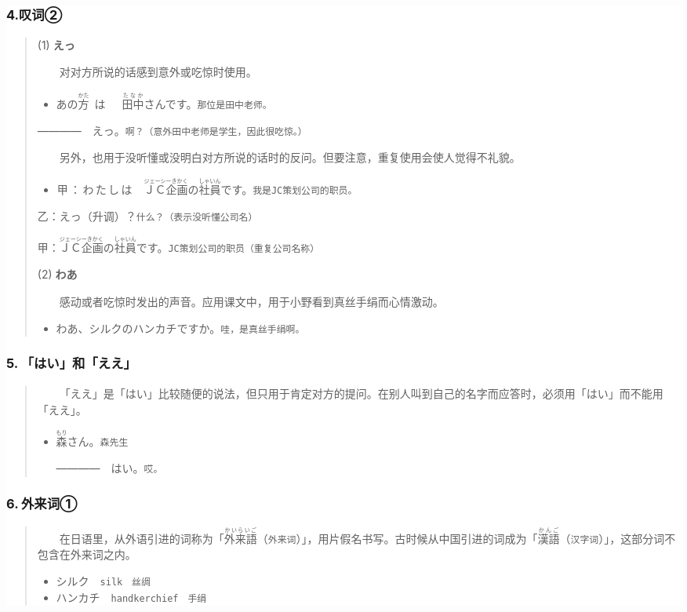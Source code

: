 &#13;

### 4.叹词②

>(1) **えっ**
>
>&emsp;&emsp;对对方所说的话感到意外或吃惊时使用。
>
>- <ruby>あの<rp>(</rp><rt></rt><rp>)</rp>方<rp>(</rp><rt>かた</rt><rp>)</rp>は　<rp>(</rp><rt></rt><rp>)</rp>田中<rp>(</rp><rt>たなか</rt><rp>)</rp>さんです。</ruby>`那位是田中老师。`
>
>  ————　<ruby>えっ。</ruby>`啊？（意外田中老师是学生，因此很吃惊。）`
>
>&emsp;&emsp;另外，也用于没听懂或没明白对方所说的话时的反问。但要注意，重复使用会使人觉得不礼貌。
>
>- <ruby>甲：わたしは　<rp>(</rp><rt></rt><rp>)</rp>ＪＣ企画<rp>(</rp><rt>ジェーシーきかく</rt><rp>)</rp>の<rp>(</rp><rt></rt><rp>)</rp>社員<rp>(</rp><rt>しゃいん</rt><rp>)</rp>です。</ruby>`我是JC策划公司的职员。`
>
>  <ruby>乙：えっ（升调）？</ruby>`什么？（表示没听懂公司名）`
>
>  <ruby>甲：<rp>(</rp><rt></rt><rp>)</rp>ＪＣ企画<rp>(</rp><rt>ジェーシーきかく</rt><rp>)</rp>の<rp>(</rp><rt></rt><rp>)</rp>社員<rp>(</rp><rt>しゃいん</rt><rp>)</rp>です。</ruby>`JC策划公司的职员（重复公司名称）`
>
>(2) **わあ**
>
>&emsp;&emsp;感动或者吃惊时发出的声音。应用课文中，用于小野看到真丝手绢而心情激动。
>
>- <ruby>わあ、シルクのハンカチですか。</ruby>`哇，是真丝手绢啊。`
>
>
>
>

&#13;

### 5. 「はい」和「ええ」

>&emsp;&emsp;「ええ」是「はい」比较随便的说法，但只用于肯定对方的提问。在别人叫到自己的名字而应答时，必须用「はい」而不能用「ええ」。
>
>- <ruby>森<rp>(</rp><rt>もり</rt><rp>)</rp>さん。</ruby>`森先生`
> 
>   ————　<ruby>はい。</ruby>`哎。`
>
>
>
>

&#13;

### 6. 外来词①

>&emsp;&emsp;在日语里，从外语引进的词称为「<ruby>外来語<rp>(</rp><rt>かいらいご</rt><rp>)</rp></ruby>（`外来词`）」，用片假名书写。古时候从中国引进的词成为「<ruby>漢語<rp>(</rp><rt>かんご</rt><rp>)</rp></ruby>（`汉字词`）」，这部分词不包含在外来词之内。
>
>- <ruby>シルク</ruby>　`silk　丝绸`
>- <ruby>ハンカチ</ruby>　`handkerchief　手绢`
>
>
>
>
